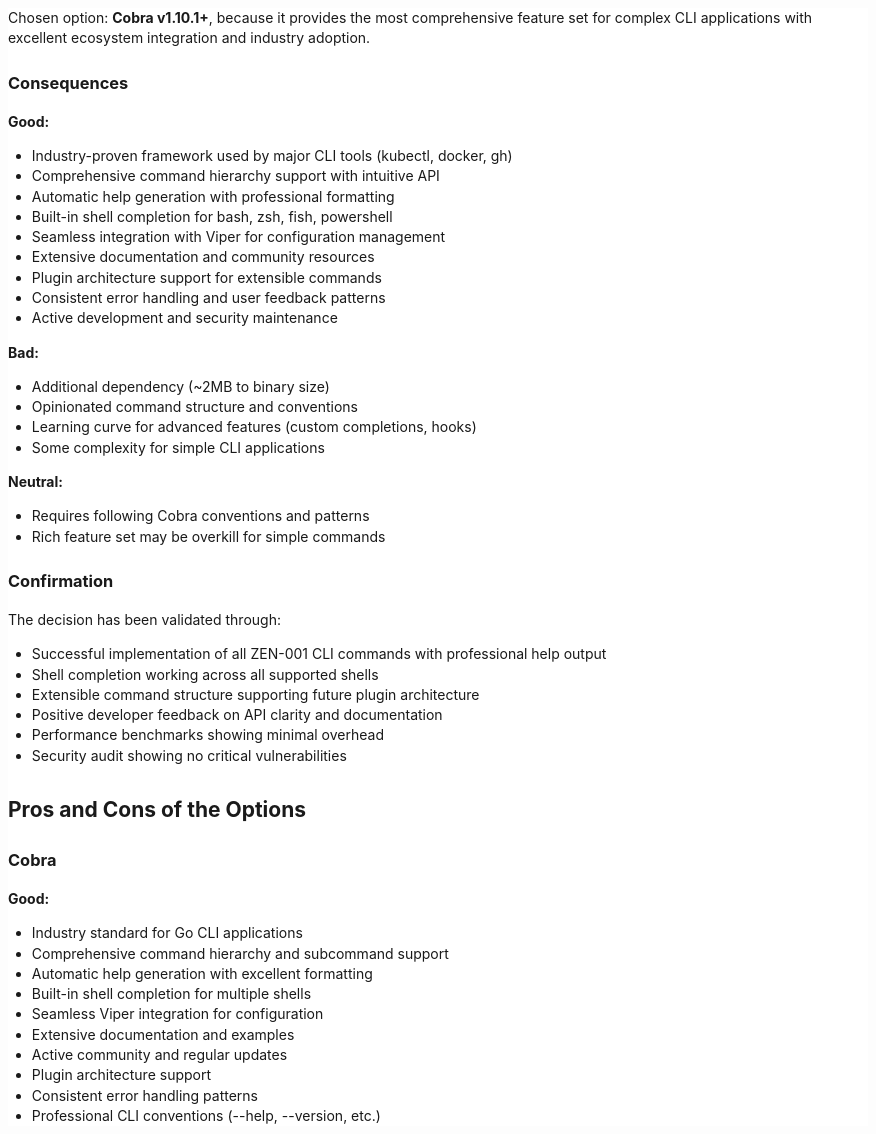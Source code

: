 Chosen option: **Cobra v1.10.1+**, because it provides the most comprehensive feature set for complex CLI applications with excellent ecosystem integration and industry adoption.

### Consequences

**Good:**
- Industry-proven framework used by major CLI tools (kubectl, docker, gh)
- Comprehensive command hierarchy support with intuitive API
- Automatic help generation with professional formatting
- Built-in shell completion for bash, zsh, fish, powershell
- Seamless integration with Viper for configuration management
- Extensive documentation and community resources
- Plugin architecture support for extensible commands
- Consistent error handling and user feedback patterns
- Active development and security maintenance

**Bad:**
- Additional dependency (~2MB to binary size)
- Opinionated command structure and conventions
- Learning curve for advanced features (custom completions, hooks)
- Some complexity for simple CLI applications

**Neutral:**
- Requires following Cobra conventions and patterns
- Rich feature set may be overkill for simple commands

### Confirmation

The decision has been validated through:
- Successful implementation of all ZEN-001 CLI commands with professional help output
- Shell completion working across all supported shells
- Extensible command structure supporting future plugin architecture
- Positive developer feedback on API clarity and documentation
- Performance benchmarks showing minimal overhead
- Security audit showing no critical vulnerabilities

## Pros and Cons of the Options

### Cobra

**Good:**
- Industry standard for Go CLI applications
- Comprehensive command hierarchy and subcommand support
- Automatic help generation with excellent formatting
- Built-in shell completion for multiple shells
- Seamless Viper integration for configuration
- Extensive documentation and examples
- Active community and regular updates
- Plugin architecture support
- Consistent error handling patterns
- Professional CLI conventions (--help, --version, etc.)
